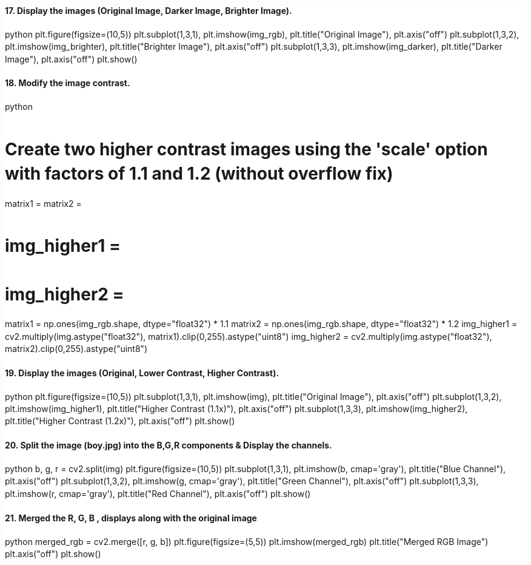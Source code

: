 
#### 17. Display the images (Original Image, Darker Image, Brighter Image).
python
plt.figure(figsize=(10,5))
plt.subplot(1,3,1), plt.imshow(img_rgb), plt.title("Original Image"), plt.axis("off")
plt.subplot(1,3,2), plt.imshow(img_brighter), plt.title("Brighter Image"), plt.axis("off")
plt.subplot(1,3,3), plt.imshow(img_darker), plt.title("Darker Image"), plt.axis("off")
plt.show()


#### 18. Modify the image contrast.
python
# Create two higher contrast images using the 'scale' option with factors of 1.1 and 1.2 (without overflow fix)
matrix1 = 
matrix2 = 
# img_higher1 = 
# img_higher2 = 
matrix1 = np.ones(img_rgb.shape, dtype="float32") * 1.1
matrix2 = np.ones(img_rgb.shape, dtype="float32") * 1.2
img_higher1 = cv2.multiply(img.astype("float32"), matrix1).clip(0,255).astype("uint8")
img_higher2 = cv2.multiply(img.astype("float32"), matrix2).clip(0,255).astype("uint8")


#### 19. Display the images (Original, Lower Contrast, Higher Contrast).
python
plt.figure(figsize=(10,5))
plt.subplot(1,3,1), plt.imshow(img), plt.title("Original Image"), plt.axis("off")
plt.subplot(1,3,2), plt.imshow(img_higher1), plt.title("Higher Contrast (1.1x)"), plt.axis("off")
plt.subplot(1,3,3), plt.imshow(img_higher2), plt.title("Higher Contrast (1.2x)"), plt.axis("off")
plt.show()


#### 20. Split the image (boy.jpg) into the B,G,R components & Display the channels.
python
b, g, r = cv2.split(img)
plt.figure(figsize=(10,5))
plt.subplot(1,3,1), plt.imshow(b, cmap='gray'), plt.title("Blue Channel"), plt.axis("off")
plt.subplot(1,3,2), plt.imshow(g, cmap='gray'), plt.title("Green Channel"), plt.axis("off")
plt.subplot(1,3,3), plt.imshow(r, cmap='gray'), plt.title("Red Channel"), plt.axis("off")
plt.show()


#### 21. Merged the R, G, B , displays along with the original image
python
merged_rgb = cv2.merge([r, g, b])
plt.figure(figsize=(5,5))
plt.imshow(merged_rgb)
plt.title("Merged RGB Image")
plt.axis("off")
plt.show()
